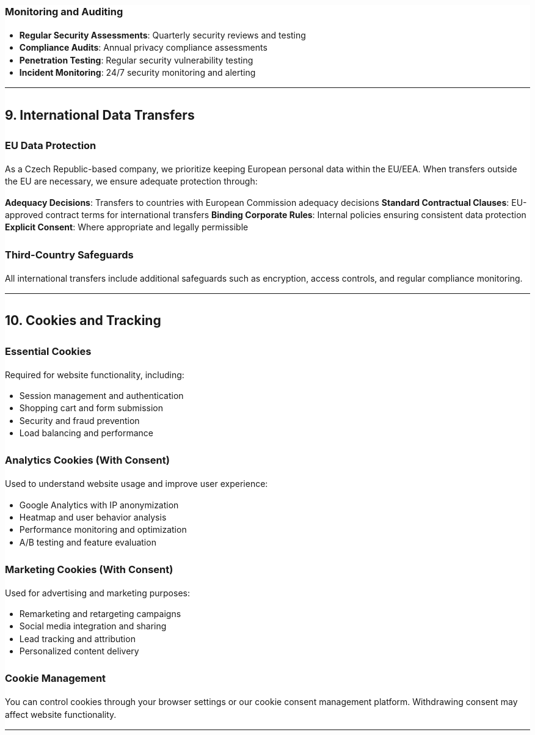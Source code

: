 ### Monitoring and Auditing
- **Regular Security Assessments**: Quarterly security reviews and testing
- **Compliance Audits**: Annual privacy compliance assessments
- **Penetration Testing**: Regular security vulnerability testing
- **Incident Monitoring**: 24/7 security monitoring and alerting

---

## 9. International Data Transfers

### EU Data Protection
As a Czech Republic-based company, we prioritize keeping European personal data within the EU/EEA. When transfers outside the EU are necessary, we ensure adequate protection through:

**Adequacy Decisions**: Transfers to countries with European Commission adequacy decisions
**Standard Contractual Clauses**: EU-approved contract terms for international transfers
**Binding Corporate Rules**: Internal policies ensuring consistent data protection
**Explicit Consent**: Where appropriate and legally permissible

### Third-Country Safeguards
All international transfers include additional safeguards such as encryption, access controls, and regular compliance monitoring.

---

## 10. Cookies and Tracking

### Essential Cookies
Required for website functionality, including:
- Session management and authentication
- Shopping cart and form submission
- Security and fraud prevention
- Load balancing and performance

### Analytics Cookies (With Consent)
Used to understand website usage and improve user experience:
- Google Analytics with IP anonymization
- Heatmap and user behavior analysis
- Performance monitoring and optimization
- A/B testing and feature evaluation

### Marketing Cookies (With Consent)
Used for advertising and marketing purposes:
- Remarketing and retargeting campaigns
- Social media integration and sharing
- Lead tracking and attribution
- Personalized content delivery

### Cookie Management
You can control cookies through your browser settings or our cookie consent management platform. Withdrawing consent may affect website functionality.

---